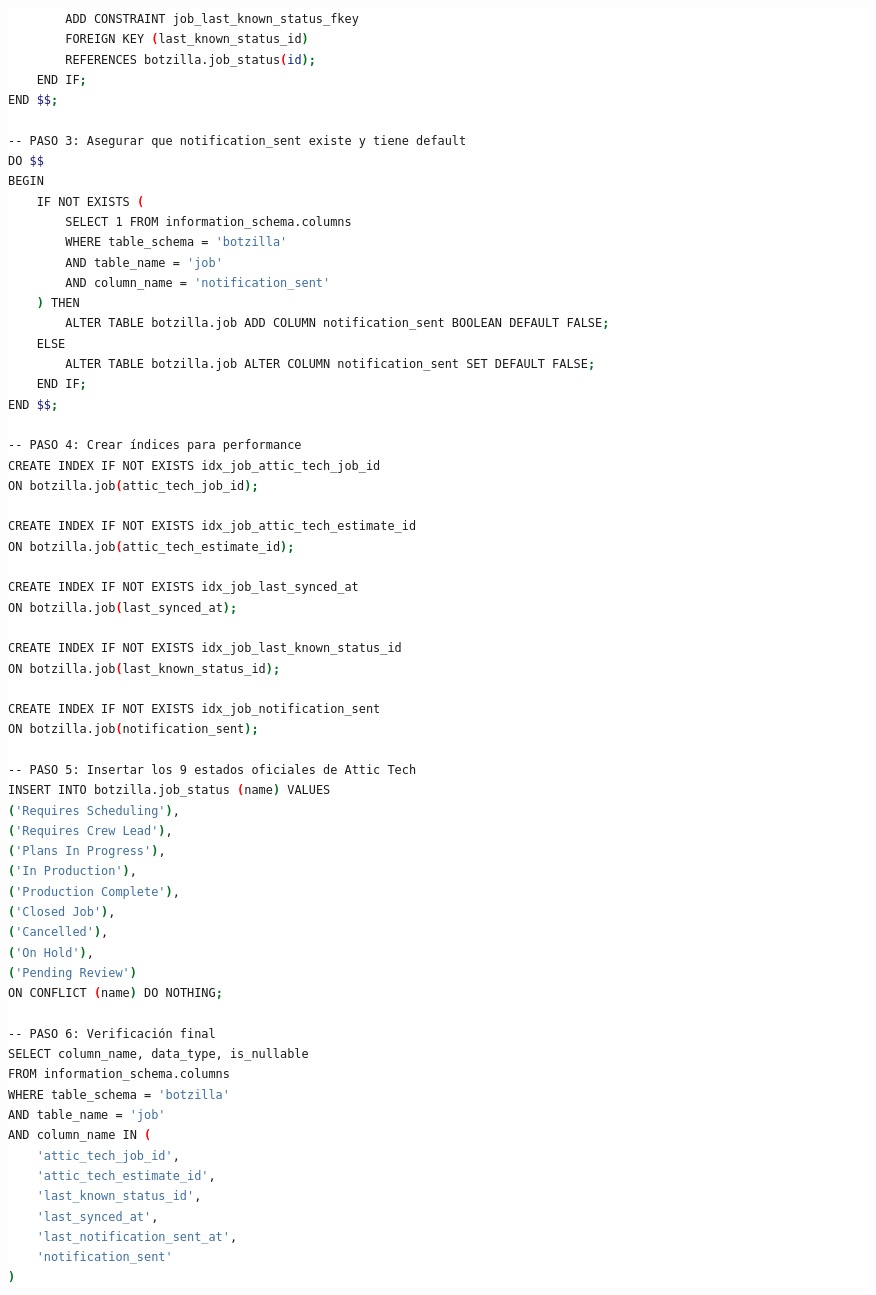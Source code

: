 ```bash
        ADD CONSTRAINT job_last_known_status_fkey 
        FOREIGN KEY (last_known_status_id) 
        REFERENCES botzilla.job_status(id);
    END IF;
END $$;

-- PASO 3: Asegurar que notification_sent existe y tiene default
DO $$ 
BEGIN
    IF NOT EXISTS (
        SELECT 1 FROM information_schema.columns 
        WHERE table_schema = 'botzilla' 
        AND table_name = 'job' 
        AND column_name = 'notification_sent'
    ) THEN
        ALTER TABLE botzilla.job ADD COLUMN notification_sent BOOLEAN DEFAULT FALSE;
    ELSE
        ALTER TABLE botzilla.job ALTER COLUMN notification_sent SET DEFAULT FALSE;
    END IF;
END $$;

-- PASO 4: Crear índices para performance
CREATE INDEX IF NOT EXISTS idx_job_attic_tech_job_id 
ON botzilla.job(attic_tech_job_id);

CREATE INDEX IF NOT EXISTS idx_job_attic_tech_estimate_id 
ON botzilla.job(attic_tech_estimate_id);

CREATE INDEX IF NOT EXISTS idx_job_last_synced_at 
ON botzilla.job(last_synced_at);

CREATE INDEX IF NOT EXISTS idx_job_last_known_status_id 
ON botzilla.job(last_known_status_id);

CREATE INDEX IF NOT EXISTS idx_job_notification_sent 
ON botzilla.job(notification_sent);

-- PASO 5: Insertar los 9 estados oficiales de Attic Tech
INSERT INTO botzilla.job_status (name) VALUES
('Requires Scheduling'),
('Requires Crew Lead'),
('Plans In Progress'),
('In Production'),
('Production Complete'),
('Closed Job'),
('Cancelled'),
('On Hold'),
('Pending Review')
ON CONFLICT (name) DO NOTHING;

-- PASO 6: Verificación final
SELECT column_name, data_type, is_nullable 
FROM information_schema.columns 
WHERE table_schema = 'botzilla' 
AND table_name = 'job' 
AND column_name IN (
    'attic_tech_job_id',
    'attic_tech_estimate_id',
    'last_known_status_id',
    'last_synced_at',
    'last_notification_sent_at',
    'notification_sent'
)
```